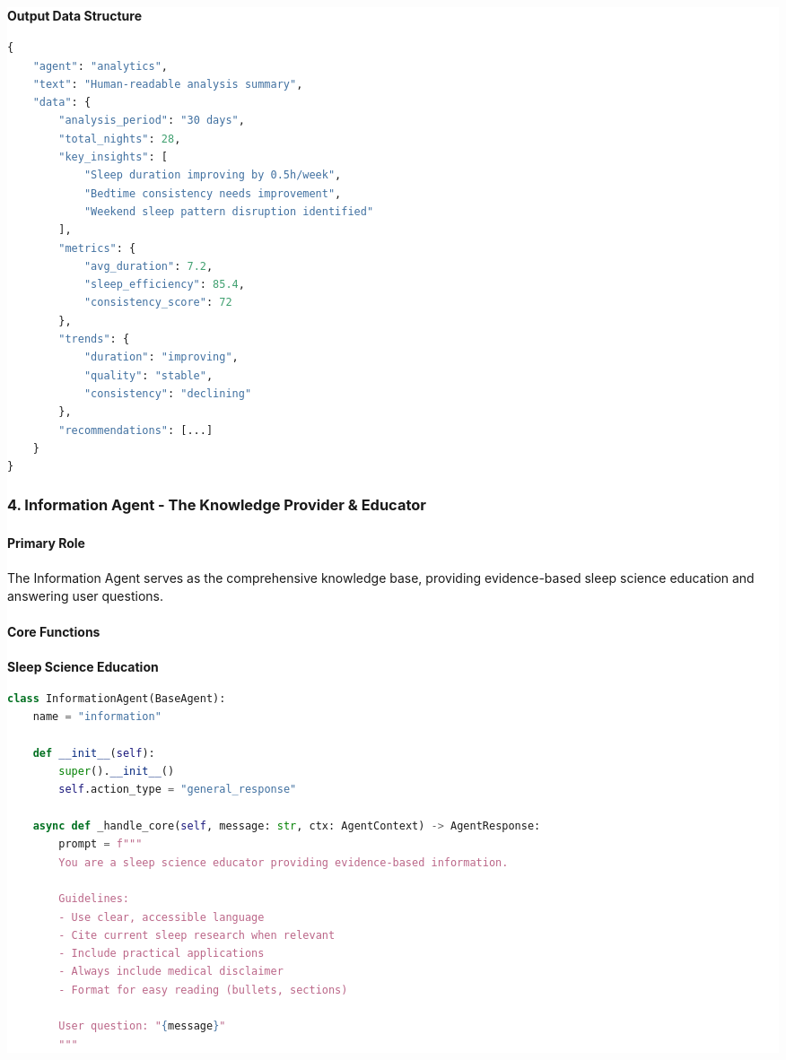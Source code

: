 **Output Data Structure**
```python
{
    "agent": "analytics",
    "text": "Human-readable analysis summary",
    "data": {
        "analysis_period": "30 days",
        "total_nights": 28,
        "key_insights": [
            "Sleep duration improving by 0.5h/week",
            "Bedtime consistency needs improvement",
            "Weekend sleep pattern disruption identified"
        ],
        "metrics": {
            "avg_duration": 7.2,
            "sleep_efficiency": 85.4,
            "consistency_score": 72
        },
        "trends": {
            "duration": "improving",
            "quality": "stable", 
            "consistency": "declining"
        },
        "recommendations": [...]
    }
}
```

### 4. Information Agent - The Knowledge Provider & Educator

#### Primary Role
The Information Agent serves as the comprehensive knowledge base, providing evidence-based sleep science education and answering user questions.

#### Core Functions

**Sleep Science Education**
```python
class InformationAgent(BaseAgent):
    name = "information"
    
    def __init__(self):
        super().__init__()
        self.action_type = "general_response"
        
    async def _handle_core(self, message: str, ctx: AgentContext) -> AgentResponse:
        prompt = f"""
        You are a sleep science educator providing evidence-based information.
        
        Guidelines:
        - Use clear, accessible language
        - Cite current sleep research when relevant
        - Include practical applications
        - Always include medical disclaimer
        - Format for easy reading (bullets, sections)
        
        User question: "{message}"
        """
```
